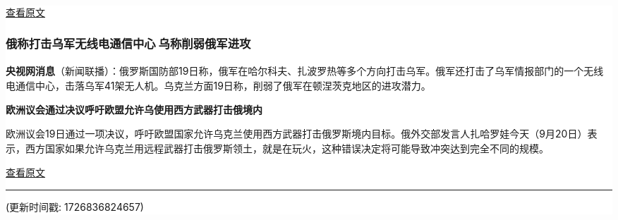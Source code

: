 [查看原文](https://tv.cctv.com/2024/09/20/VIDEkD8agnD2LyEfFyqroyhZ240920.shtml)

### 俄称打击乌军无线电通信中心 乌称削弱俄军进攻

<p><strong>央视网消息</strong>（新闻联播）：俄罗斯国防部19日称，俄军在哈尔科夫、扎波罗热等多个方向打击乌军。俄军还打击了乌军情报部门的一个无线电通信中心，击落乌军41架无人机。乌克兰方面19日称，削弱了俄军在顿涅茨克地区的进攻潜力。</p><p><strong>欧洲议会通过决议呼吁欧盟允许乌使用西方武器打击俄境内</strong></p><p>欧洲议会19日通过一项决议，呼吁欧盟国家允许乌克兰使用西方武器打击俄罗斯境内目标。俄外交部发言人扎哈罗娃今天（9月20日）表示，西方国家如果允许乌克兰用远程武器打击俄罗斯领土，就是在玩火，这种错误决定将可能导致冲突达到完全不同的规模。</p>

[查看原文](https://tv.cctv.com/2024/09/20/VIDEUMHfHeBzEdFP6V4rugAJ240920.shtml)



---

(更新时间戳: 1726836824657)

